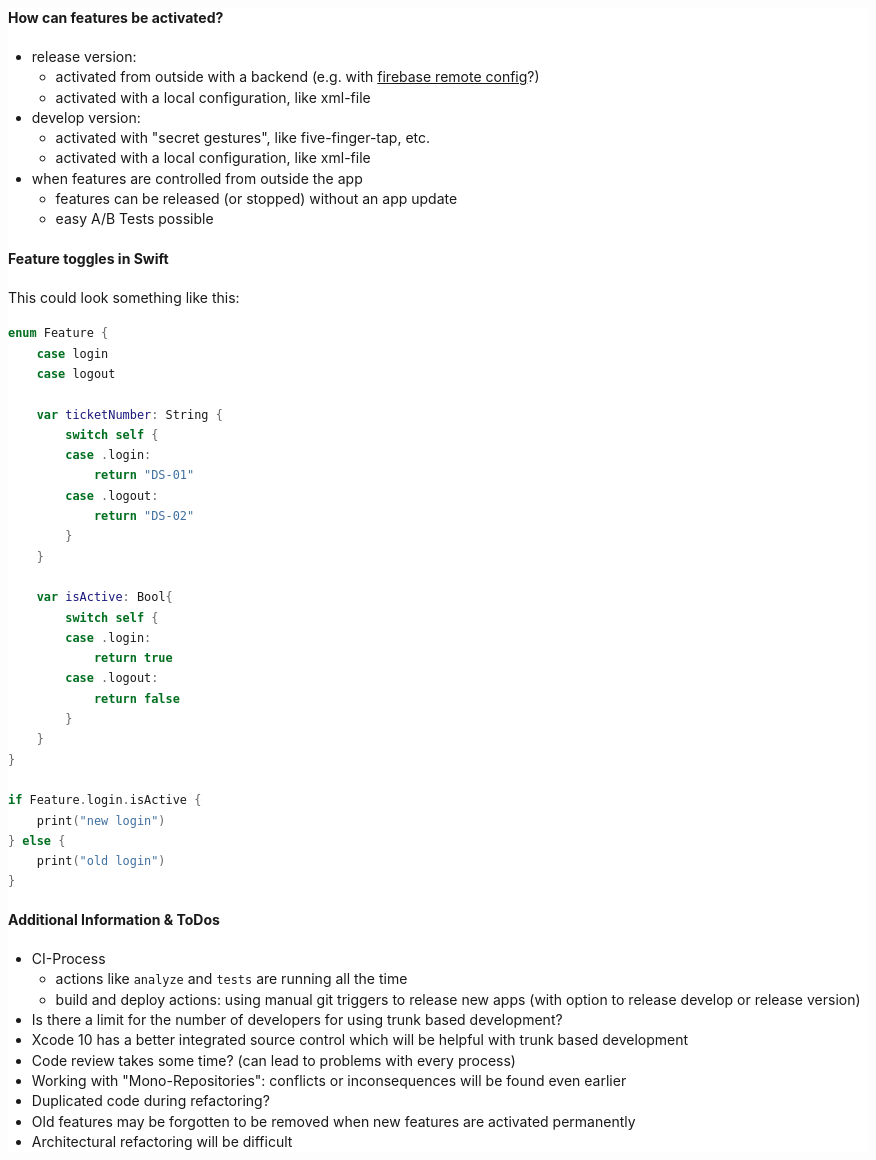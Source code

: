 #### How can features be activated?

- release version:
    - activated from outside with a backend (e.g. with [firebase remote config](https://firebase.google.com/docs/remote-config/)?)
    - activated with a local configuration, like xml-file
- develop version:
    - activated with "secret gestures", like five-finger-tap, etc.
    - activated with a local configuration, like xml-file
- when features are controlled from outside the app
    - features can be released (or stopped) without an app update
    - easy A/B Tests possible

#### Feature toggles in Swift

This could look something like this:

```swift
enum Feature {
    case login
    case logout

    var ticketNumber: String {
        switch self {
        case .login:
            return "DS-01"
        case .logout:
            return "DS-02"
        }
    }

    var isActive: Bool{
        switch self {
        case .login:
            return true
        case .logout:
            return false
        }
    }
}

if Feature.login.isActive {
    print("new login")
} else {
    print("old login")
}
```

#### Additional Information & ToDos

- CI-Process
    - actions like `analyze` and `tests` are running all the time
    - build and deploy actions: using manual git triggers to release new apps (with option to release develop or release version)
- Is there a limit for the number of developers for using trunk based development?
- Xcode 10 has a better integrated source control which will be helpful with trunk based development
- Code review takes some time? (can lead to problems with every process)
- Working with "Mono-Repositories": conflicts or inconsequences will be found even earlier
- Duplicated code during refactoring?
- Old features may be forgotten to be removed when new features are activated permanently
- Architectural refactoring will be difficult
